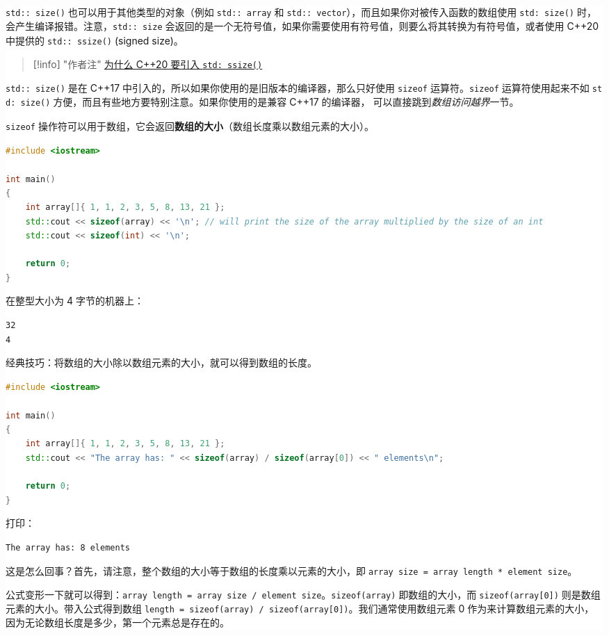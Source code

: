 `std:: size()` 也可以用于其他类型的对象（例如 `std:: array` 和 `std:: vector`），而且如果你对被传入函数的数组使用 `std: size()` 时，会产生编译报错。注意，`std:: size` 会返回的是一个无符号值，如果你需要使用有符号值，则要么将其转换为有符号值，或者使用 C++20 中提供的 `std:: ssize()` (signed size)。

> [!info] "作者注"
> [为什么 C++20 要引入 `std: ssize()`](https://stackoverflow.com/questions/56217283/why-is-stdssize-introduced-in-c20)

`std:: size()` 是在 C++17 中引入的，所以如果你使用的是旧版本的编译器，那么只好使用 `sizeof` 运算符。`sizeof` 运算符使用起来不如 `std: size()` 方便，而且有些地方要特别注意。如果你使用的是兼容 C++17 的编译器， 可以直接跳到*数组访问越界*一节。

`sizeof` 操作符可以用于数组，它会返回**数组的大小**（数组长度乘以数组元素的大小）。

```cpp
#include <iostream>

int main()
{
    int array[]{ 1, 1, 2, 3, 5, 8, 13, 21 };
    std::cout << sizeof(array) << '\n'; // will print the size of the array multiplied by the size of an int
    std::cout << sizeof(int) << '\n';

    return 0;
}
```

在整型大小为 4 字节的机器上：

```
32
4
```

经典技巧：将数组的大小除以数组元素的大小，就可以得到数组的长度。

```cpp
#include <iostream>

int main()
{
    int array[]{ 1, 1, 2, 3, 5, 8, 13, 21 };
    std::cout << "The array has: " << sizeof(array) / sizeof(array[0]) << " elements\n";

    return 0;
}
```

打印：

```
The array has: 8 elements
```

这是怎么回事？首先，请注意，整个数组的大小等于数组的长度乘以元素的大小，即 `array size = array length * element size`。

公式变形一下就可以得到：`array length = array size / element size`。`sizeof(array)` 即数组的大小，而 `sizeof(array[0])` 则是数组元素的大小。带入公式得到数组 `length = sizeof(array) / sizeof(array[0])`。我们通常使用数组元素 0 作为来计算数组元素的大小，因为无论数组长度是多少，第一个元素总是存在的。
